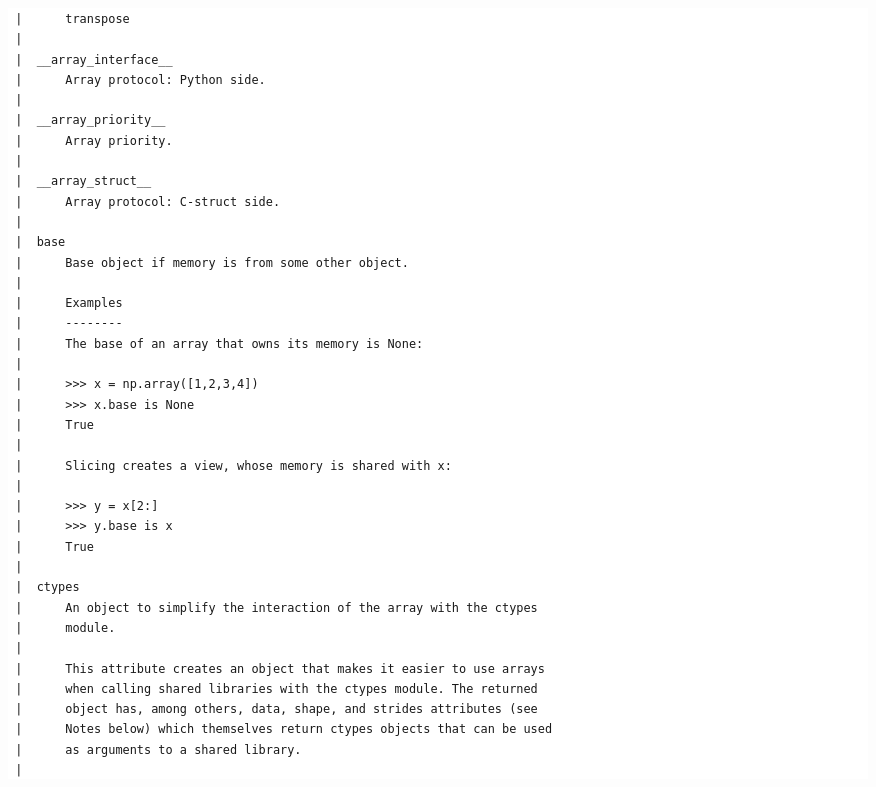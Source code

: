      |      transpose
     |  
     |  __array_interface__
     |      Array protocol: Python side.
     |  
     |  __array_priority__
     |      Array priority.
     |  
     |  __array_struct__
     |      Array protocol: C-struct side.
     |  
     |  base
     |      Base object if memory is from some other object.
     |      
     |      Examples
     |      --------
     |      The base of an array that owns its memory is None:
     |      
     |      >>> x = np.array([1,2,3,4])
     |      >>> x.base is None
     |      True
     |      
     |      Slicing creates a view, whose memory is shared with x:
     |      
     |      >>> y = x[2:]
     |      >>> y.base is x
     |      True
     |  
     |  ctypes
     |      An object to simplify the interaction of the array with the ctypes
     |      module.
     |      
     |      This attribute creates an object that makes it easier to use arrays
     |      when calling shared libraries with the ctypes module. The returned
     |      object has, among others, data, shape, and strides attributes (see
     |      Notes below) which themselves return ctypes objects that can be used
     |      as arguments to a shared library.
     |      